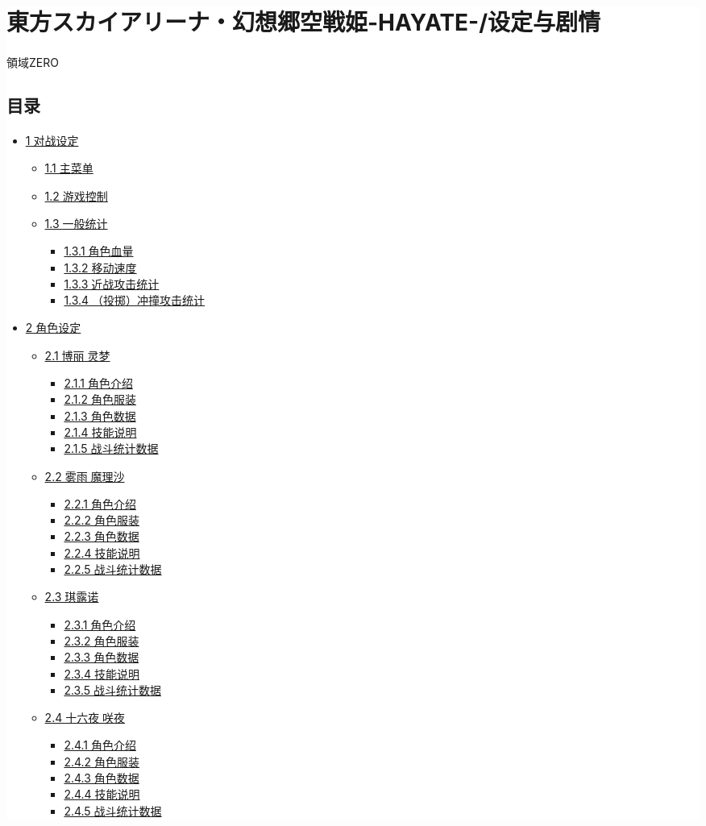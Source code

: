 # 東方スカイアリーナ・幻想郷空戦姫-HAYATE-/设定与剧情



領域ZERO

## 目录

- [1 对战设定](#对战设定)

  - [1.1 主菜单](#主菜单)
  - [1.2 游戏控制](#游戏控制)
  - [1.3 一般统计](#一般统计)

    - [1.3.1 角色血量](#角色血量)
    - [1.3.2 移动速度](#移动速度)
    - [1.3.3 近战攻击统计](#近战攻击统计)
    - [1.3.4 （投掷）冲撞攻击统计](#（投掷）冲撞攻击统计)






- [2 角色设定](#角色设定)

  - [2.1 博丽 灵梦](#博丽_灵梦)

    - [2.1.1 角色介绍](#角色介绍)
    - [2.1.2 角色服装](#角色服装)
    - [2.1.3 角色数据](#角色数据)
    - [2.1.4 技能说明](#技能说明)
    - [2.1.5 战斗统计数据](#战斗统计数据)



  - [2.2 雾雨 魔理沙](#雾雨_魔理沙)

    - [2.2.1 角色介绍](#角色介绍_2)
    - [2.2.2 角色服装](#角色服装_2)
    - [2.2.3 角色数据](#角色数据_2)
    - [2.2.4 技能说明](#技能说明_2)
    - [2.2.5 战斗统计数据](#战斗统计数据_2)



  - [2.3 琪露诺](#琪露诺)

    - [2.3.1 角色介绍](#角色介绍_3)
    - [2.3.2 角色服装](#角色服装_3)
    - [2.3.3 角色数据](#角色数据_3)
    - [2.3.4 技能说明](#技能说明_3)
    - [2.3.5 战斗统计数据](#战斗统计数据_3)



  - [2.4 十六夜 咲夜](#十六夜_咲夜)

    - [2.4.1 角色介绍](#角色介绍_4)
    - [2.4.2 角色服装](#角色服装_4)
    - [2.4.3 角色数据](#角色数据_4)
    - [2.4.4 技能说明](#技能说明_4)
    - [2.4.5 战斗统计数据](#战斗统计数据_4)
